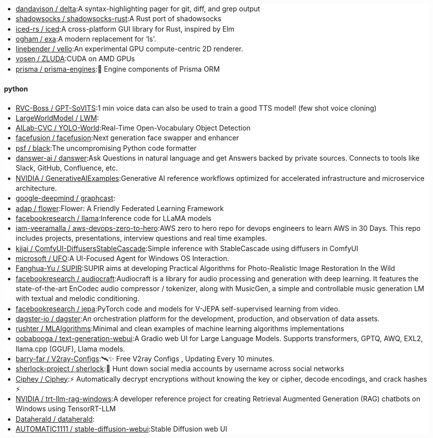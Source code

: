 * [dandavison / delta](https://github.com/dandavison/delta):A syntax-highlighting pager for git, diff, and grep output
* [shadowsocks / shadowsocks-rust](https://github.com/shadowsocks/shadowsocks-rust):A Rust port of shadowsocks
* [iced-rs / iced](https://github.com/iced-rs/iced):A cross-platform GUI library for Rust, inspired by Elm
* [ogham / exa](https://github.com/ogham/exa):A modern replacement for ‘ls’.
* [linebender / vello](https://github.com/linebender/vello):An experimental GPU compute-centric 2D renderer.
* [vosen / ZLUDA](https://github.com/vosen/ZLUDA):CUDA on AMD GPUs
* [prisma / prisma-engines](https://github.com/prisma/prisma-engines):🚂 Engine components of Prisma ORM

#### python
* [RVC-Boss / GPT-SoVITS](https://github.com/RVC-Boss/GPT-SoVITS):1 min voice data can also be used to train a good TTS model! (few shot voice cloning)
* [LargeWorldModel / LWM](https://github.com/LargeWorldModel/LWM):
* [AILab-CVC / YOLO-World](https://github.com/AILab-CVC/YOLO-World):Real-Time Open-Vocabulary Object Detection
* [facefusion / facefusion](https://github.com/facefusion/facefusion):Next generation face swapper and enhancer
* [psf / black](https://github.com/psf/black):The uncompromising Python code formatter
* [danswer-ai / danswer](https://github.com/danswer-ai/danswer):Ask Questions in natural language and get Answers backed by private sources. Connects to tools like Slack, GitHub, Confluence, etc.
* [NVIDIA / GenerativeAIExamples](https://github.com/NVIDIA/GenerativeAIExamples):Generative AI reference workflows optimized for accelerated infrastructure and microservice architecture.
* [google-deepmind / graphcast](https://github.com/google-deepmind/graphcast):
* [adap / flower](https://github.com/adap/flower):Flower: A Friendly Federated Learning Framework
* [facebookresearch / llama](https://github.com/facebookresearch/llama):Inference code for LLaMA models
* [iam-veeramalla / aws-devops-zero-to-hero](https://github.com/iam-veeramalla/aws-devops-zero-to-hero):AWS zero to hero repo for devops engineers to learn AWS in 30 Days. This repo includes projects, presentations, interview questions and real time examples.
* [kijai / ComfyUI-DiffusersStableCascade](https://github.com/kijai/ComfyUI-DiffusersStableCascade):Simple inference with StableCascade using diffusers in ComfyUI
* [microsoft / UFO](https://github.com/microsoft/UFO):A UI-Focused Agent for Windows OS Interaction.
* [Fanghua-Yu / SUPIR](https://github.com/Fanghua-Yu/SUPIR):SUPIR aims at developing Practical Algorithms for Photo-Realistic Image Restoration In the Wild
* [facebookresearch / audiocraft](https://github.com/facebookresearch/audiocraft):Audiocraft is a library for audio processing and generation with deep learning. It features the state-of-the-art EnCodec audio compressor / tokenizer, along with MusicGen, a simple and controllable music generation LM with textual and melodic conditioning.
* [facebookresearch / jepa](https://github.com/facebookresearch/jepa):PyTorch code and models for V-JEPA self-supervised learning from video.
* [dagster-io / dagster](https://github.com/dagster-io/dagster):An orchestration platform for the development, production, and observation of data assets.
* [rushter / MLAlgorithms](https://github.com/rushter/MLAlgorithms):Minimal and clean examples of machine learning algorithms implementations
* [oobabooga / text-generation-webui](https://github.com/oobabooga/text-generation-webui):A Gradio web UI for Large Language Models. Supports transformers, GPTQ, AWQ, EXL2, llama.cpp (GGUF), Llama models.
* [barry-far / V2ray-Configs](https://github.com/barry-far/V2ray-Configs):🛰️✨ Free V2ray Configs , Updating Every 10 minutes.
* [sherlock-project / sherlock](https://github.com/sherlock-project/sherlock):🔎 Hunt down social media accounts by username across social networks
* [Ciphey / Ciphey](https://github.com/Ciphey/Ciphey):⚡ Automatically decrypt encryptions without knowing the key or cipher, decode encodings, and crack hashes ⚡
* [NVIDIA / trt-llm-rag-windows](https://github.com/NVIDIA/trt-llm-rag-windows):A developer reference project for creating Retrieval Augmented Generation (RAG) chatbots on Windows using TensorRT-LLM
* [Dataherald / dataherald](https://github.com/Dataherald/dataherald):
* [AUTOMATIC1111 / stable-diffusion-webui](https://github.com/AUTOMATIC1111/stable-diffusion-webui):Stable Diffusion web UI
